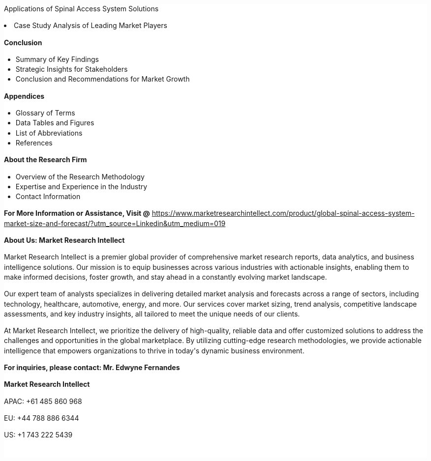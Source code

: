 Applications of Spinal Access System Solutions</li><li>Case Study Analysis of Leading Market Players</li></ul><p><strong>Conclusion</strong></p><ul><li>Summary of Key Findings</li><li>Strategic Insights for Stakeholders</li><li>Conclusion and Recommendations for Market Growth</li></ul><p><strong>Appendices</strong></p><ul><li>Glossary of Terms</li><li>Data Tables and Figures</li><li>List of Abbreviations</li><li>References</li></ul><p><strong>About the Research Firm</strong></p><ul><li>Overview of the Research Methodology</li><li>Expertise and Experience in the Industry</li><li>Contact Information</li></ul></div><div class="article-main__content" data-test-id="publishing-text-block"><p><span class="font-[700]"><strong>For More Information or Assistance, Visit @</strong>&nbsp;<a href="https://www.marketresearchintellect.com/product/global-spinal-access-system-market-size-and-forecast/?utm_source=Linkedin&utm_medium=019">https://www.marketresearchintellect.com/product/global-spinal-access-system-market-size-and-forecast/?utm_source=Linkedin&utm_medium=019</a></span></p><p><strong>About Us: Market Research Intellect</strong></p><p>Market Research Intellect is a premier global provider of comprehensive market research reports, data analytics, and business intelligence solutions. Our mission is to equip businesses across various industries with actionable insights, enabling them to make informed decisions, foster growth, and stay ahead in a constantly evolving market landscape.</p><p>Our expert team of analysts specializes in delivering detailed market analysis and forecasts across a range of sectors, including technology, healthcare, automotive, energy, and more. Our services cover market sizing, trend analysis, competitive landscape assessments, and key industry insights, all tailored to meet the unique needs of our clients.</p><p>At Market Research Intellect, we prioritize the delivery of high-quality, reliable data and offer customized solutions to address the challenges and opportunities in the global marketplace. By utilizing cutting-edge research methodologies, we provide actionable intelligence that empowers organizations to thrive in today's dynamic business environment.</p><p><strong>For inquiries, please contact: Mr. Edwyne Fernandes</strong></p><p><strong>Market Research Intellect</strong></p><p>APAC: +61 485 860 968</p><p>EU: +44 788 886 6344</p><p>US: +1 743 222 5439</p></div><div class="article-main__content" data-test-id="publishing-text-block">&nbsp;</div>
